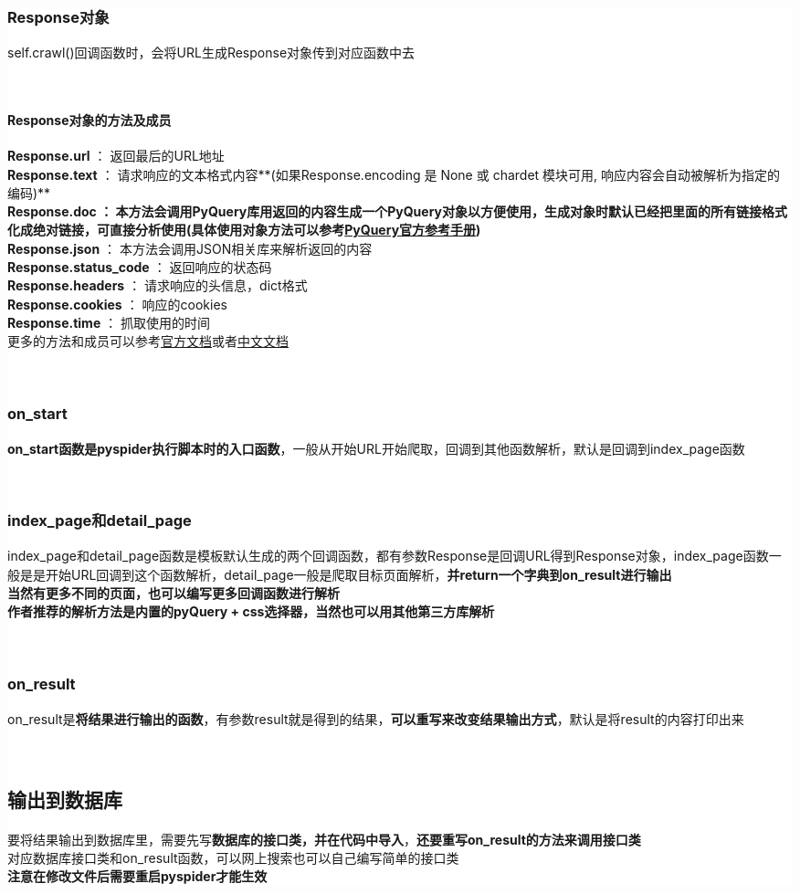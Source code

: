 ### Response对象

self.crawl()回调函数时，会将URL生成Response对象传到对应函数中去  

<br />

<div id="Response对象的方法及成员"></div>

#### Response对象的方法及成员

**Response.url** ： 返回最后的URL地址  
**Response.text** ： 请求响应的文本格式内容**(如果Response.encoding 是 None 或 chardet 模块可用, 响应内容会自动被解析为指定的编码)**  
**Response.doc ： 本方法会调用PyQuery库用返回的内容生成一个PyQuery对象以方便使用，生成对象时默认已经把里面的所有链接格式化成绝对链接，可直接分析使用(具体使用对象方法可以参考[PyQuery官方参考手册](https://pythonhosted.org/pyquery/))**  
**Response.json** ： 本方法会调用JSON相关库来解析返回的内容  
**Response.status_code** ： 返回响应的状态码  
**Response.headers** ： 请求响应的头信息，dict格式  
**Response.cookies** ： 响应的cookies  
**Response.time** ： 抓取使用的时间  
更多的方法和成员可以参考[官方文档](http://docs.pyspider.org/en/latest/)或者[中文文档](http://www.pyspider.cn/book/pyspider/Response-17.html)  

<br />

<div id="on_start"></div>

### on_start

**on_start函数是pyspider执行脚本时的入口函数**，一般从开始URL开始爬取，回调到其他函数解析，默认是回调到index_page函数  

<br />

<div id="index_page和detail_page"></div>

### index_page和detail_page

index_page和detail_page函数是模板默认生成的两个回调函数，都有参数Response是回调URL得到Response对象，index_page函数一般是是开始URL回调到这个函数解析，detail_page一般是爬取目标页面解析，**并return一个字典到on_result进行输出**  
**当然有更多不同的页面，也可以编写更多回调函数进行解析**  
**作者推荐的解析方法是内置的pyQuery + css选择器，当然也可以用其他第三方库解析**  

<br />

<div id="on_result"></div>

### on_result

on_result是**将结果进行输出的函数**，有参数result就是得到的结果，**可以重写来改变结果输出方式**，默认是将result的内容打印出来  

<br />

<div id="输出到数据库"></div>

## 输出到数据库

要将结果输出到数据库里，需要先写**数据库的接口类，并在代码中导入**，**还要重写on_result的方法来调用接口类**  
对应数据库接口类和on_result函数，可以网上搜索也可以自己编写简单的接口类  
**注意在修改文件后需要重启pyspider才能生效**  

